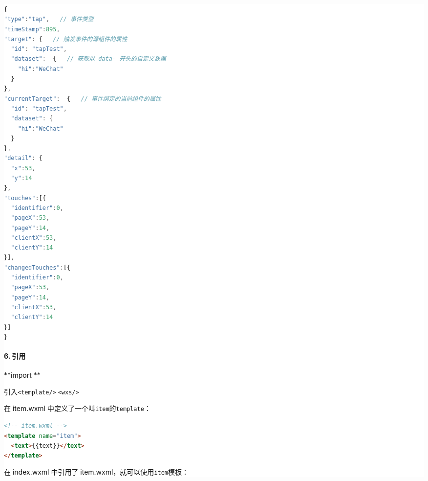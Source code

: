 ```javascript
{
"type":"tap",   // 事件类型
"timeStamp":895,
"target": {   // 触发事件的源组件的属性
  "id": "tapTest",
  "dataset":  {   // 获取以 data- 开头的自定义数据
    "hi":"WeChat"
  }
},
"currentTarget":  {   // 事件绑定的当前组件的属性
  "id": "tapTest",
  "dataset": {
    "hi":"WeChat"
  }
},
"detail": {
  "x":53,
  "y":14
},
"touches":[{
  "identifier":0,
  "pageX":53,
  "pageY":14,
  "clientX":53,
  "clientY":14
}],
"changedTouches":[{
  "identifier":0,
  "pageX":53,
  "pageY":14,
  "clientX":53,
  "clientY":14
}]
}
```



#### 6. 引用

**import **

引入`<template/>` `<wxs/>` 

在 item.wxml 中定义了一个叫`item`的`template`： 

```html
<!-- item.wxml -->
<template name="item">
  <text>{{text}}</text>
</template>
```

在 index.wxml 中引用了 item.wxml，就可以使用`item`模板： 
